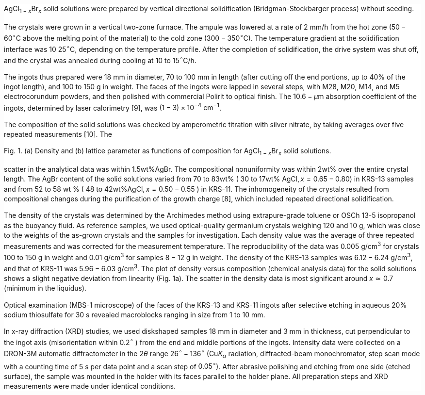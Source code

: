 $\mathrm{AgCl}_{1-x} \mathrm{Br}_{x}$ solid solutions were prepared by vertical directional solidification (Bridgman-Stockbarger process) without seeding.

The crystals were grown in a vertical two-zone furnace. The ampule was lowered at a rate of $2 \mathrm{~mm} / \mathrm{h}$ from the hot zone $\left(50-60^{\circ} \mathrm{C}\right.$ above the melting point of the material) to the cold zone $\left(300-350^{\circ} \mathrm{C}\right)$. The temperature gradient at the solidification interface was 10 $25^{\circ} \mathrm{C}$, depending on the temperature profile. After the completion of solidification, the drive system was shut off, and the crystal was annealed during cooling at 10 to $15^{\circ} \mathrm{C} / \mathrm{h}$.

The ingots thus prepared were $18 \mathrm{~mm}$ in diameter, 70 to $100 \mathrm{~mm}$ in length (after cutting off the end portions, up to $40 \%$ of the ingot length), and 100 to $150 \mathrm{~g}$ in weight. The faces of the ingots were lapped in several steps, with M28, M20, M14, and M5 electrocorundum powders, and then polished with commercial Polirit to optical finish. The $10.6-\mu \mathrm{m}$ absorption coefficient of the ingots, determined by laser calorimetry [9], was $(1-3) \times 10^{-4} \mathrm{~cm}^{-1}$.

The composition of the solid solutions was checked by amperometric titration with silver nitrate, by taking averages over five repeated measurements [10]. The



Fig. 1. (a) Density and (b) lattice parameter as functions of composition for $\mathrm{AgCl}_{1-x} \mathrm{Br}_{x}$ solid solutions.

scatter in the analytical data was within $1.5 \mathrm{wt} \% \mathrm{AgBr}$. The compositional nonuniformity was within $2 \mathrm{wt} \%$ over the entire crystal length. The $\mathrm{AgBr}$ content of the solid solutions varied from 70 to $83 \mathrm{wt} \%$ ( 30 to $17 \mathrm{wt} \%$ $\mathrm{AgCl}, x=0.65-0.80)$ in KRS-13 samples and from 52 to 58 wt $\%$ ( 48 to $42 \mathrm{wt} \% \mathrm{AgCl}, x=0.50-0.55$ ) in KRS-11. The inhomogeneity of the crystals resulted from compositional changes during the purification of the growth charge $[8]$, which included repeated directional solidification.

The density of the crystals was determined by the Archimedes method using extrapure-grade toluene or OSCh 13-5 isopropanol as the buoyancy fluid. As reference samples, we used optical-quality germanium crystals weighing 120 and $10 \mathrm{~g}$, which was close to the weights of the as-grown crystals and the samples for investigation. Each density value was the average of three repeated measurements and was corrected for the measurement temperature. The reproducibility of the data was $0.005 \mathrm{~g} / \mathrm{cm}^{3}$ for crystals 100 to $150 \mathrm{~g}$ in weight and $0.01 \mathrm{~g} / \mathrm{cm}^{3}$ for samples $8-12 \mathrm{~g}$ in weight. The density of the KRS-13 samples was $6.12-6.24 \mathrm{~g} / \mathrm{cm}^{3}$, and that of KRS-11 was $5.96-6.03 \mathrm{~g} / \mathrm{cm}^{3}$. The plot of density versus composition (chemical analysis data) for the solid solutions shows a slight negative deviation from linearity (Fig. 1a). The scatter in the density data is most significant around $x \simeq 0.7$ (minimum in the liquidus).

Optical examination (MBS-1 microscope) of the faces of the KRS-13 and KRS-11 ingots after selective etching in aqueous $20 \%$ sodium thiosulfate for $30 \mathrm{~s}$ revealed macroblocks ranging in size from 1 to $10 \mathrm{~mm}$.

In x-ray diffraction (XRD) studies, we used diskshaped samples $18 \mathrm{~mm}$ in diameter and $3 \mathrm{~mm}$ in thickness, cut perpendicular to the ingot axis (misorientation within $0.2^{\circ}$ ) from the end and middle portions of the ingots. Intensity data were collected on a DRON-3M automatic diffractometer in the $2 \theta$ range $26^{\circ}-136^{\circ}$ $\left(\mathrm{Cu} K_{\alpha}\right.$ radiation, diffracted-beam monochromator, step scan mode with a counting time of $5 \mathrm{~s}$ per data point and a scan step of $\left.0.05^{\circ}\right)$. After abrasive polishing and etching from one side (etched surface), the sample was mounted in the holder with its faces parallel to the holder plane. All preparation steps and XRD measurements were made under identical conditions.
